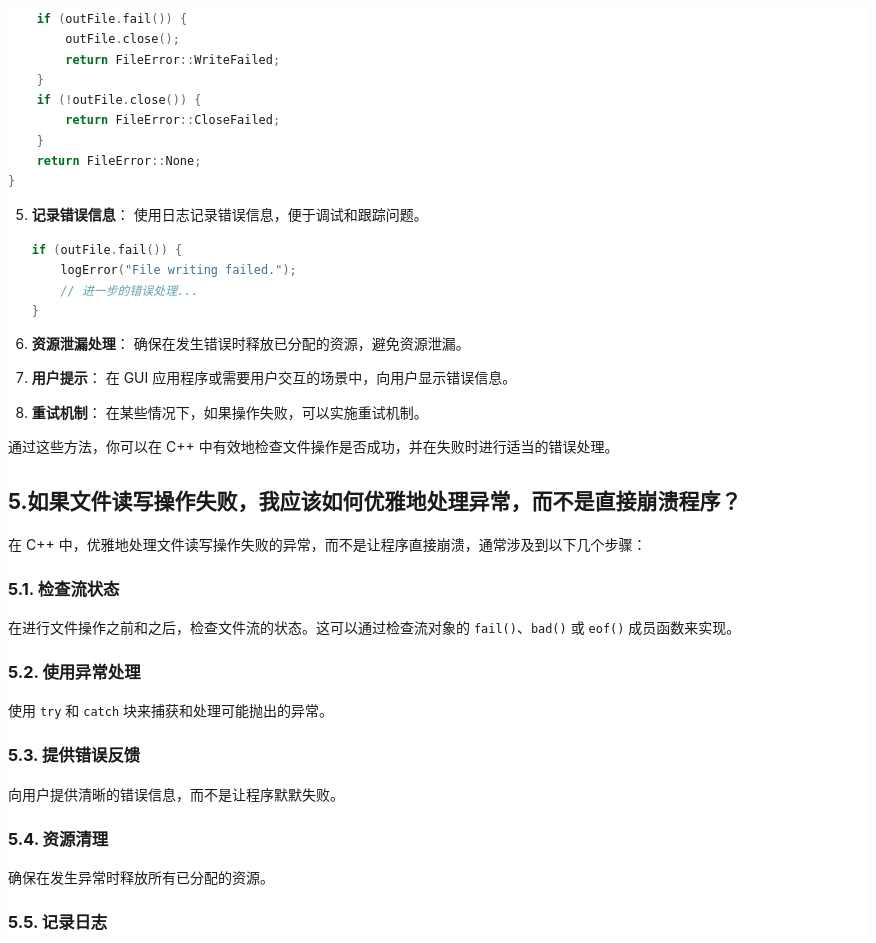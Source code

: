    ```cpp
       if (outFile.fail()) {
           outFile.close();
           return FileError::WriteFailed;
       }
       if (!outFile.close()) {
           return FileError::CloseFailed;
       }
       return FileError::None;
   }
   ```

5. **记录错误信息**：
   使用日志记录错误信息，便于调试和跟踪问题。

   ```cpp
   if (outFile.fail()) {
       logError("File writing failed.");
       // 进一步的错误处理...
   }
   ```

6. **资源泄漏处理**：
   确保在发生错误时释放已分配的资源，避免资源泄漏。

7. **用户提示**：
   在 GUI 应用程序或需要用户交互的场景中，向用户显示错误信息。

8. **重试机制**：
   在某些情况下，如果操作失败，可以实施重试机制。

通过这些方法，你可以在 C++ 中有效地检查文件操作是否成功，并在失败时进行适当的错误处理。

## 5.如果文件读写操作失败，我应该如何优雅地处理异常，而不是直接崩溃程序？

在 C++ 中，优雅地处理文件读写操作失败的异常，而不是让程序直接崩溃，通常涉及到以下几个步骤：

### 5.1. 检查流状态

在进行文件操作之前和之后，检查文件流的状态。这可以通过检查流对象的 `fail()`、`bad()` 或 `eof()` 成员函数来实现。

### 5.2. 使用异常处理

使用 `try` 和 `catch` 块来捕获和处理可能抛出的异常。

### 5.3. 提供错误反馈

向用户提供清晰的错误信息，而不是让程序默默失败。

### 5.4. 资源清理

确保在发生异常时释放所有已分配的资源。

### 5.5. 记录日志
